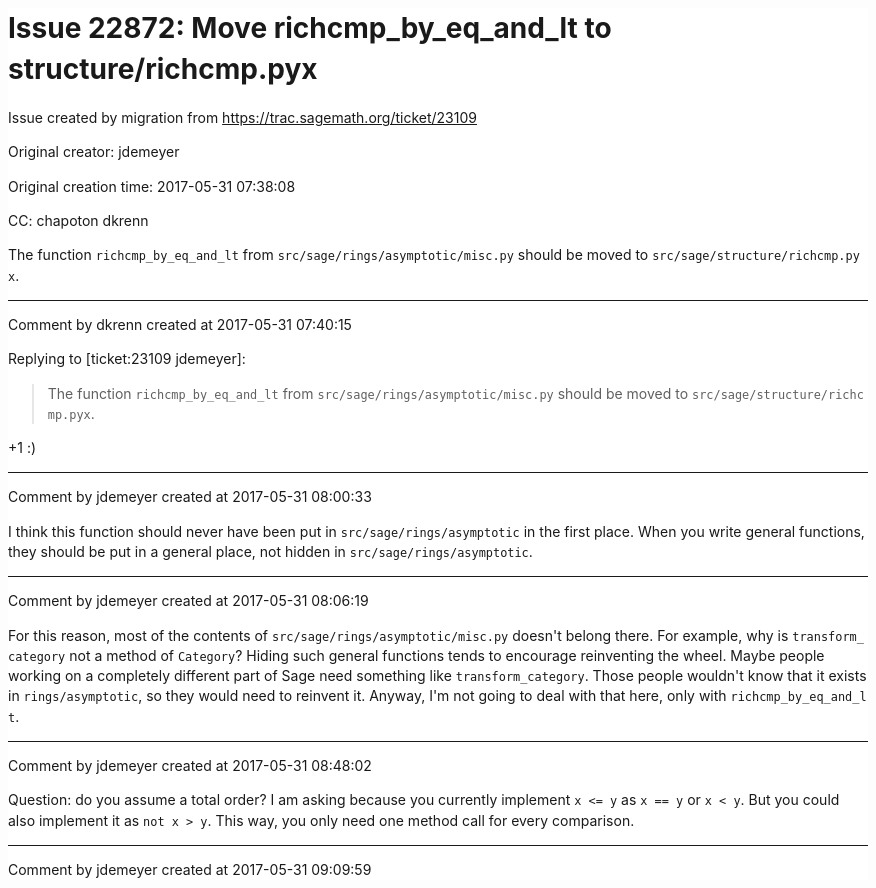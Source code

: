 # Issue 22872: Move richcmp_by_eq_and_lt to structure/richcmp.pyx

Issue created by migration from https://trac.sagemath.org/ticket/23109

Original creator: jdemeyer

Original creation time: 2017-05-31 07:38:08

CC:  chapoton dkrenn

The function `richcmp_by_eq_and_lt` from `src/sage/rings/asymptotic/misc.py` should be moved to `src/sage/structure/richcmp.pyx`.


---

Comment by dkrenn created at 2017-05-31 07:40:15

Replying to [ticket:23109 jdemeyer]:
> The function `richcmp_by_eq_and_lt` from `src/sage/rings/asymptotic/misc.py` should be moved to `src/sage/structure/richcmp.pyx`.

+1 :)


---

Comment by jdemeyer created at 2017-05-31 08:00:33

I think this function should never have been put in `src/sage/rings/asymptotic` in the first place. When you write general functions, they should be put in a general place, not hidden in `src/sage/rings/asymptotic`.


---

Comment by jdemeyer created at 2017-05-31 08:06:19

For this reason, most of the contents of `src/sage/rings/asymptotic/misc.py` doesn't belong there. For example, why is `transform_category` not a method of `Category`? Hiding such general functions tends to encourage reinventing the wheel. Maybe people working on a completely different part of Sage need something like `transform_category`. Those people wouldn't know that it exists in `rings/asymptotic`, so they would need to reinvent it. Anyway, I'm not going to deal with that here, only with `richcmp_by_eq_and_lt`.


---

Comment by jdemeyer created at 2017-05-31 08:48:02

Question: do you assume a total order? I am asking because you currently implement `x <= y` as `x == y` or `x < y`. But you could also implement it as `not x > y`. This way, you only need one method call for every comparison.


---

Comment by jdemeyer created at 2017-05-31 09:09:59
